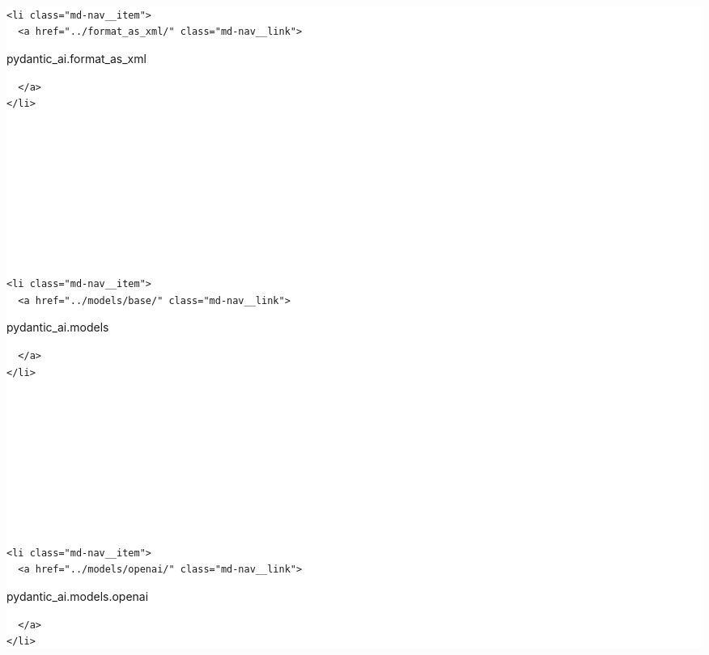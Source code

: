 
              
            
              
                
  
  
  
  
    <li class="md-nav__item">
      <a href="../format_as_xml/" class="md-nav__link">
        
  
  <span class="md-ellipsis">
    pydantic_ai.format_as_xml
    
  </span>
  

      </a>
    </li>
  

              
            
              
                
  
  
  
  
    <li class="md-nav__item">
      <a href="../models/base/" class="md-nav__link">
        
  
  <span class="md-ellipsis">
    pydantic_ai.models
    
  </span>
  

      </a>
    </li>
  

              
            
              
                
  
  
  
  
    <li class="md-nav__item">
      <a href="../models/openai/" class="md-nav__link">
        
  
  <span class="md-ellipsis">
    pydantic_ai.models.openai
    
  </span>
  

      </a>
    </li>
  

              
            
              
                
  
  
  
  